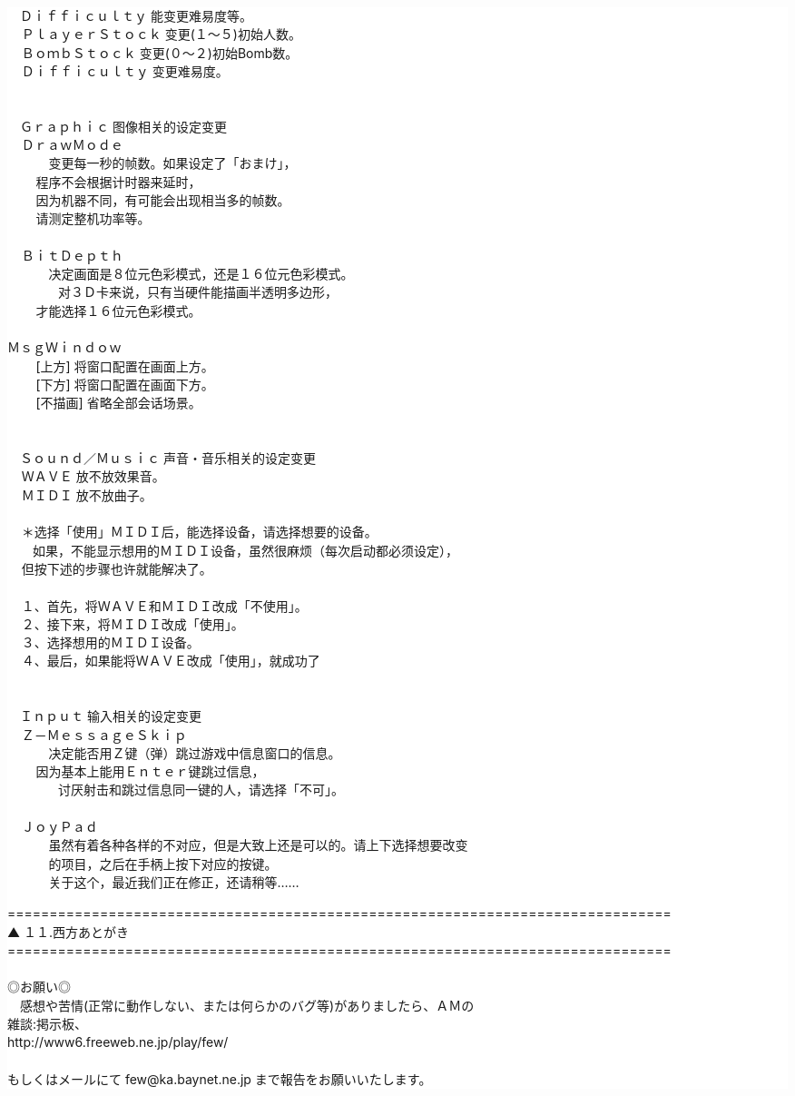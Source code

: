 　Ｄｉｆｆｉｃｕｌｔｙ          能变更难易度等。<br>
&#160;&#160;&#160;&#160;ＰｌａｙｅｒＳｔｏｃｋ      变更(１～５)初始人数。<br>
&#160;&#160;&#160;&#160;ＢｏｍｂＳｔｏｃｋ          变更(０～２)初始Bomb数。<br>
&#160;&#160;&#160;&#160;Ｄｉｆｆｉｃｕｌｔｙ        变更难易度。<br>
<br>
<br>
　Ｇｒａｐｈｉｃ        图像相关的设定变更<br>
&#160;&#160;&#160;&#160;ＤｒａｗＭｏｄｅ<br>
&#160;&#160;&#160;&#160;&#160;&#160;&#160;&#160;　变更每一秒的帧数。如果设定了「おまけ」，<br>
&#160;&#160;&#160;&#160;&#160;&#160;&#160;&#160;程序不会根据计时器来延时，<br>
&#160;&#160;&#160;&#160;&#160;&#160;&#160;&#160;因为机器不同，有可能会出现相当多的帧数。<br>
&#160;&#160;&#160;&#160;&#160;&#160;&#160;&#160;请测定整机功率等。<br>
<br>
&#160;&#160;&#160;&#160;ＢｉｔＤｅｐｔｈ<br>
&#160;&#160;&#160;&#160;&#160;&#160;&#160;&#160;　决定画面是８位元色彩模式，还是１６位元色彩模式。<br>
　　　　对３Ｄ卡来说，只有当硬件能描画半透明多边形，<br>
&#160;&#160;&#160;&#160;&#160;&#160;&#160;&#160;才能选择１６位元色彩模式。<br>
<br>
	ＭｓｇＷｉｎｄｏｗ<br>
&#160;&#160;&#160;&#160;&#160;&#160;&#160;&#160;[上方]  将窗口配置在画面上方。<br>
&#160;&#160;&#160;&#160;&#160;&#160;&#160;&#160;[下方]  将窗口配置在画面下方。<br>
&#160;&#160;&#160;&#160;&#160;&#160;&#160;&#160;[不描画]  省略全部会话场景。<br>
<br>
<br>
　Ｓｏｕｎｄ／Ｍｕｓｉｃ    声音・音乐相关的设定变更<br>
&#160;&#160;&#160;&#160;ＷＡＶＥ    放不放效果音。<br>
&#160;&#160;&#160;&#160;ＭＩＤＩ    放不放曲子。<br>
<br>
&#160;&#160;&#160;&#160;＊选择「使用」ＭＩＤＩ后，能选择设备，请选择想要的设备。<br>
　　如果，不能显示想用的ＭＩＤＩ设备，虽然很麻烦（每次启动都必须设定），<br>
&#160;&#160;&#160;&#160;但按下述的步骤也许就能解决了。<br>
<br>
&#160;&#160;&#160;&#160;１、首先，将ＷＡＶＥ和ＭＩＤＩ改成「不使用」。<br>
&#160;&#160;&#160;&#160;２、接下来，将ＭＩＤＩ改成「使用」。<br>
&#160;&#160;&#160;&#160;３、选择想用的ＭＩＤＩ设备。<br>
&#160;&#160;&#160;&#160;４、最后，如果能将ＷＡＶＥ改成「使用」，就成功了<br>
<br>
<br>
　Ｉｎｐｕｔ    输入相关的设定变更<br>
&#160;&#160;&#160;&#160;Ｚ－ＭｅｓｓａｇｅＳｋｉｐ<br>
&#160;&#160;&#160;&#160;&#160;&#160;&#160;&#160;　决定能否用Ｚ键（弹）跳过游戏中信息窗口的信息。<br>
&#160;&#160;&#160;&#160;&#160;&#160;&#160;&#160;因为基本上能用Ｅｎｔｅｒ键跳过信息，<br>
　　　　讨厌射击和跳过信息同一键的人，请选择「不可」。<br>
<br>
&#160;&#160;&#160;&#160;ＪｏｙＰａｄ<br>
&#160;&#160;&#160;&#160;&#160;&#160;&#160;&#160;　虽然有着各种各样的不对应，但是大致上还是可以的。请上下选择想要改变<br>
&#160;&#160;&#160;&#160;&#160;&#160;&#160;&#160;　的项目，之后在手柄上按下对应的按键。<br>
&#160;&#160;&#160;&#160;&#160;&#160;&#160;&#160;　关于这个，最近我们正在修正，还请稍等……
</p>
</div>
</td></tr>
<tr>
<td class="jadef" width="50%" lang="ja" style="border-right:none; padding-left:1em;">
<div class="poem">
<p>===============================================================================<br>
▲  １１.西方あとがき                                                          <br>
===============================================================================<br>
<br>
◎お願い◎<br>
　感想や苦情(正常に動作しない、または何らかのバグ等)がありましたら、ＡＭの<br>
雑談:掲示板、<br>
		http://www6.freeweb.ne.jp/play/few/<br>
<br>
もしくはメールにて few@ka.baynet.ne.jp まで報告をお願いいたします。<br>